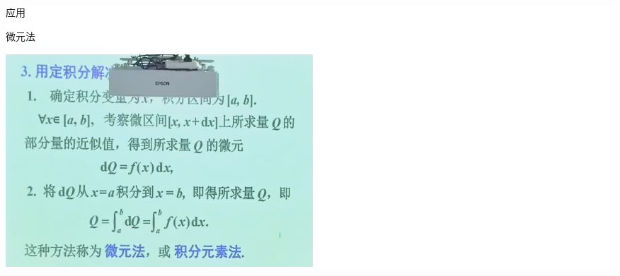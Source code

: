 

应用

微元法

![alt text](res/images/image-103_1.png)








<script src="https://giscus.app/client.js"
        data-repo="r-z-zhang-AI/r-z-zhang-AI.github.io"
        data-repo-id="R_kgDONN6JTg"
        data-category="General"
        data-category-id="DIC_kwDONN6JTs4CkfL9"
        data-mapping="pathname"
        data-strict="0"
        data-reactions-enabled="1"
        data-emit-metadata="1"
        data-input-position="bottom"
        data-theme="preferred_color_scheme"
        data-lang="zh-CN"
        crossorigin="anonymous"
        async>
</script>